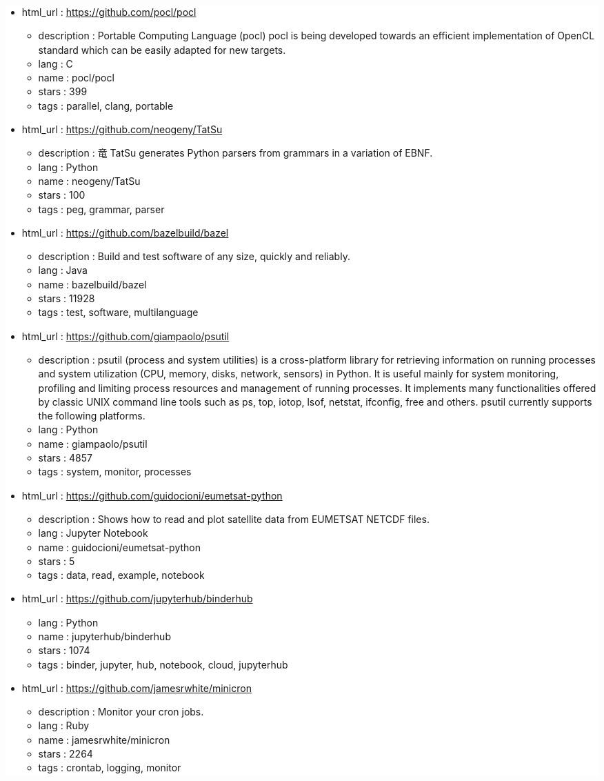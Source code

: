 - html_url : https://github.com/pocl/pocl
    - description : Portable Computing Language (pocl) pocl is being developed towards an efficient implementation of OpenCL standard which can be easily adapted for new targets.
    - lang : C
    - name : pocl/pocl
    - stars : 399
    - tags : parallel, clang, portable


- html_url : https://github.com/neogeny/TatSu
    - description : 竜 TatSu generates Python parsers from grammars in a variation of EBNF.
    - lang : Python
    - name : neogeny/TatSu
    - stars : 100
    - tags : peg, grammar, parser

- html_url : https://github.com/bazelbuild/bazel
    - description : Build and test software of any size, quickly and reliably.
    - lang : Java
    - name : bazelbuild/bazel
    - stars : 11928
    - tags : test, software, multilanguage

- html_url : https://github.com/giampaolo/psutil
    - description : psutil (process and system utilities) is a cross-platform library for retrieving
      information on running processes and system utilization (CPU, memory, disks, network, sensors) in
      Python. It is useful mainly for system monitoring, profiling and limiting process resources and
      management of running processes. It implements many functionalities offered by classic UNIX command line
      tools such as ps, top, iotop, lsof, netstat, ifconfig, free and others. psutil currently supports the
      following platforms.
    - lang : Python
    - name : giampaolo/psutil
    - stars : 4857
    - tags : system, monitor, processes

- html_url : https://github.com/guidocioni/eumetsat-python
    - description : Shows how to read and plot satellite data from EUMETSAT NETCDF files.
    - lang : Jupyter Notebook
    - name : guidocioni/eumetsat-python
    - stars : 5
    - tags : data, read, example, notebook


- html_url : https://github.com/jupyterhub/binderhub
    - lang : Python
    - name : jupyterhub/binderhub
    - stars : 1074
    - tags : binder, jupyter, hub, notebook, cloud, jupyterhub

- html_url : https://github.com/jamesrwhite/minicron
    - description : Monitor your cron jobs.
    - lang : Ruby
    - name : jamesrwhite/minicron
    - stars : 2264
    - tags : crontab, logging, monitor
